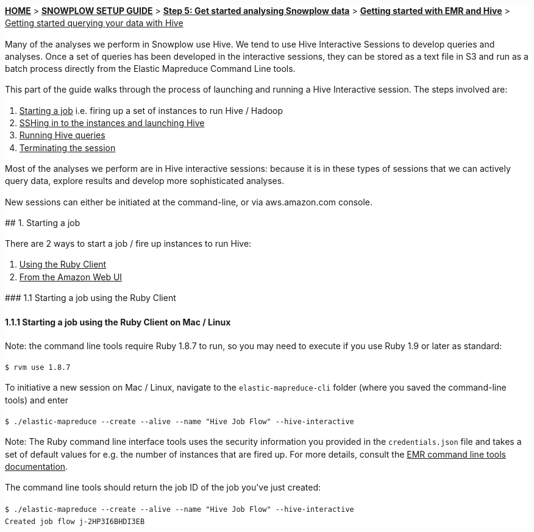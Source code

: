 [**HOME**](Home) > [**SNOWPLOW SETUP GUIDE**](Setting-up-Snowplow) > [**Step 5: Get started analysing Snowplow data**](Getting-started-analysing-Snowplow-data) > [**Getting started with EMR and Hive**](Getting-started-with-EMR) > [Getting started querying your data with Hive](Running-Hive-using-the-command-line-tools)

Many of the analyses we perform in Snowplow use Hive. We tend to use Hive Interactive Sessions to develop queries and analyses. Once a set of queries has been developed in the interactive sessions, they can be stored as a text file in S3 and run as a batch process directly from the Elastic Mapreduce Command Line tools.

This part of the guide walks through the process of launching and running a Hive Interactive session. The steps involved are:

1. [Starting a job](#startingajob) i.e. firing up a set of instances to run Hive / Hadoop
2. [SSHing in to the instances and launching Hive](#sshin)
3. [Running Hive queries](#runninghivequeries)
4. [Terminating the session](#terminatingthesession)

Most of the analyses we perform are in Hive interactive sessions: because it is in these types of sessions that we can actively query data, explore results and develop more sophisticated analyses.

New sessions can either be initiated at the command-line, or via aws.amazon.com console. 

<a name="startingajob"/>
## 1. Starting a job

There are 2 ways to start a job / fire up instances to run Hive: 

1. [Using the Ruby Client](#usingtherubyclient)
2. [From the Amazon Web UI](#fromtheamazonwebui)

<a name="usingtherubyclient"/>
### 1.1 Starting a job using the Ruby Client

#### 1.1.1 Starting a job using the Ruby Client on Mac / Linux

Note: the command line tools require Ruby 1.8.7 to run, so you may need to execute if you use Ruby 1.9 or later as standard:

	$ rvm use 1.8.7

To initiative a new session on Mac / Linux, navigate to the `elastic-mapreduce-cli` folder (where you saved the command-line tools) and enter

	$ ./elastic-mapreduce --create --alive --name "Hive Job Flow" --hive-interactive

Note: The Ruby command line interface tools uses the security information you provided in the `credentials.json` file and takes a set of default values for e.g. the number of instances that are fired up. For more details, consult the [EMR command line tools documentation](http://aws.amazon.com/developertools/2264).

The command line tools should return the job ID of the job you've just created:

	$ ./elastic-mapreduce --create --alive --name "Hive Job Flow" --hive-interactive
	Created job flow j-2HP3I6BHDI3EB
